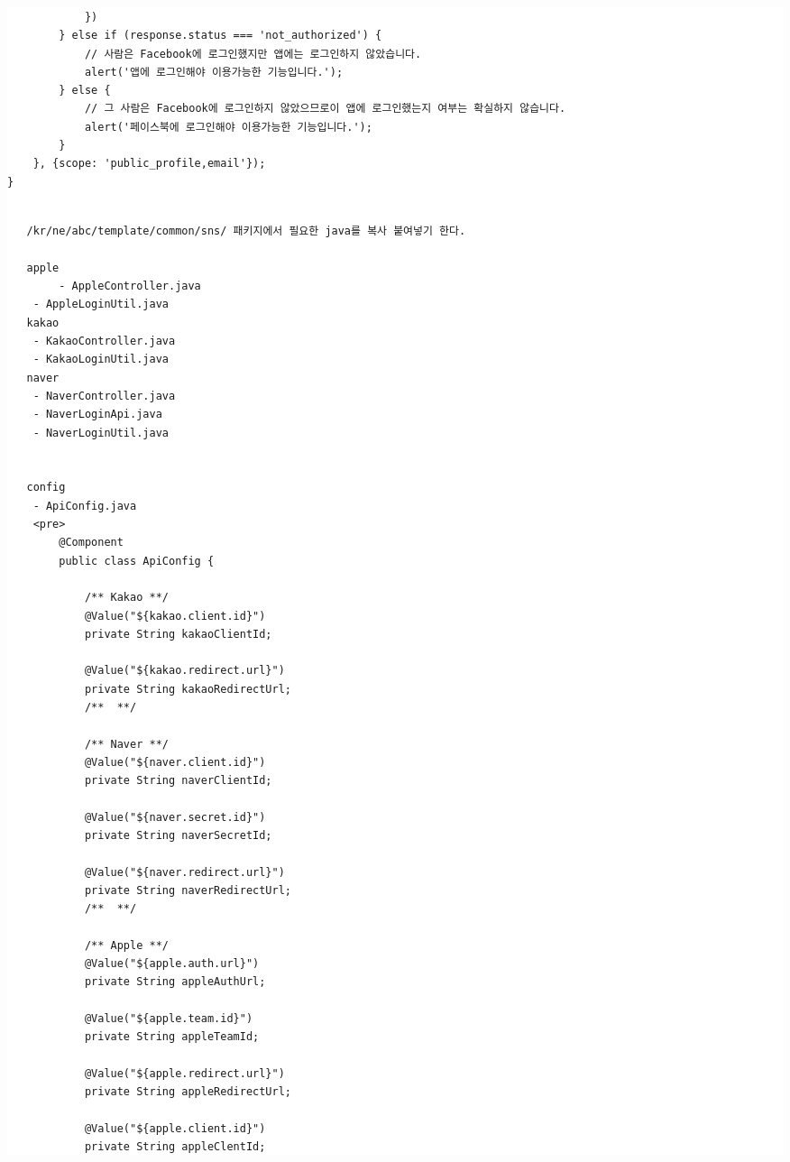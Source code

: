     			})
    		} else if (response.status === 'not_authorized') {
    			// 사람은 Facebook에 로그인했지만 앱에는 로그인하지 않았습니다.
    			alert('앱에 로그인해야 이용가능한 기능입니다.');
    		} else {
    			// 그 사람은 Facebook에 로그인하지 않았으므로이 앱에 로그인했는지 여부는 확실하지 않습니다.
    			alert('페이스북에 로그인해야 이용가능한 기능입니다.');
    		}
    	}, {scope: 'public_profile,email'});
    }
```

   /kr/ne/abc/template/common/sns/ 패키지에서 필요한 java를 복사 붙여넣기 한다.
   
   apple
    	- AppleController.java
	- AppleLoginUtil.java
   kakao
   	- KakaoController.java
	- KakaoLoginUtil.java
   naver
   	- NaverController.java
	- NaverLoginApi.java
	- NaverLoginUtil.java


   config
   	- ApiConfig.java
	<pre>
		@Component
		public class ApiConfig {

		    /** Kakao **/
		    @Value("${kakao.client.id}")
		    private String kakaoClientId;

		    @Value("${kakao.redirect.url}")
		    private String kakaoRedirectUrl;
		    /**  **/

		    /** Naver **/
		    @Value("${naver.client.id}")
		    private String naverClientId;

		    @Value("${naver.secret.id}")
		    private String naverSecretId;

		    @Value("${naver.redirect.url}")
		    private String naverRedirectUrl;
		    /**  **/

			/** Apple **/
		    @Value("${apple.auth.url}")
		    private String appleAuthUrl;

		    @Value("${apple.team.id}")
		    private String appleTeamId;

		    @Value("${apple.redirect.url}")
		    private String appleRedirectUrl;

		    @Value("${apple.client.id}")
		    private String appleClentId;

```